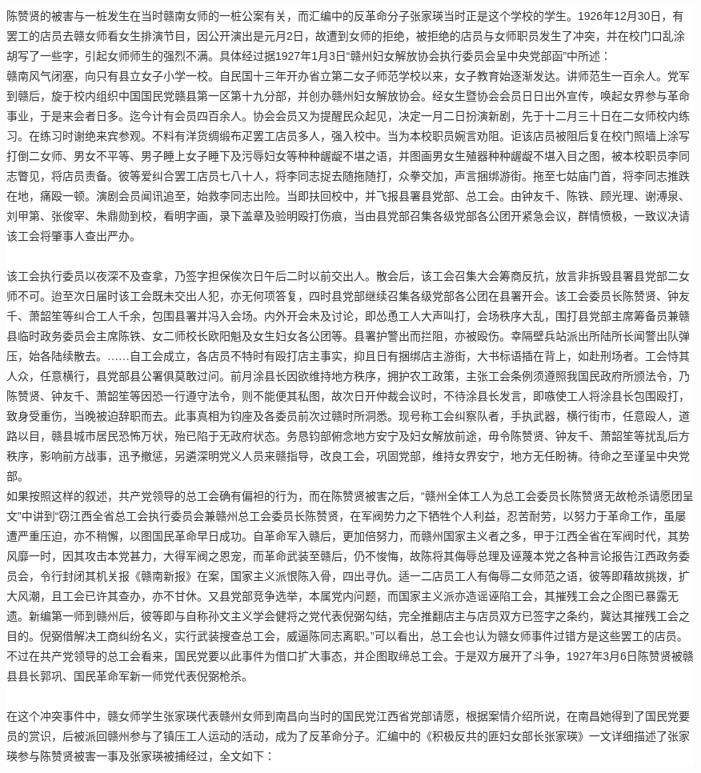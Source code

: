  </p>
 <p style="padding: 0px; margin: 0px; color: rgb(51, 51, 51); font-family: Verdana, Arial, Tahoma; line-height: 25px; background-color: rgb(255, 255, 255);">
  陈赞贤的被害与一桩发生在当时赣南女师的一桩公案有关，而汇编中的反革命分子张家瑛当时正是这个学校的学生。1926年12月30日，有罢工的店员去赣女师看女生排演节目，因公开演出是元月2日，故遭到女师的拒绝，被拒绝的店员与女师职员发生了冲突，并在校门口乱涂胡写了一些字，引起女师师生的强烈不满。具体经过据1927年1月3日“赣州妇女解放协会执行委员会呈中央党部函”中所述：
 </p>
 <p style="padding: 0px; margin: 0px; color: rgb(51, 51, 51); font-family: Verdana, Arial, Tahoma; line-height: 25px; background-color: rgb(255, 255, 255);">
 </p>
 <p style="padding: 0px; margin: 0px; color: rgb(51, 51, 51); font-family: Verdana, Arial, Tahoma; line-height: 25px; background-color: rgb(255, 255, 255);">
  <span style="padding: 0px; margin: 0px; font-family: 楷体_GB2312;">
   赣南风气闭塞，向只有县立女子小学一校。自民国十三年开办省立第二女子师范学校以来，女子教育始逐渐发达。讲师范生一百余人。党军到赣后，旋于校内组织中国国民党赣县第一区第十九分部，并创办赣州妇女解放协会。经女生暨协会会员日日出外宣传，唤起女界参与革命事业，于是来会者日多。迄今计有会员四百余人。协会会员又为提醒民众起见，决定一月二日扮演新剧，先于十二月三十日在二女师校内练习。在练习时谢绝来宾参观。不料有洋货绸缎布疋罢工店员多人，强入校中。当为本校职员婉言劝阻。讵该店员被阻后复在校门照墙上涂写打倒二女师、男女不平等、男子睡上女子睡下及污辱妇女等种种龌龊不堪之语，并图画男女生殖器种种龌龊不堪入目之图，被本校职员李同志瞥见，将店员责备。彼等爱纠合罢工店员七八十人，将李同志捉去随拖随打，众拳交加，声言捆绑游街。拖至七姑庙门首，将李同志推跌在地，痛殴一顿。演剧会员闻讯追至，始救李同志出险。当即扶回校中，并飞报县署县党部、总工会。由钟友千、陈铁、顾光理、谢溥泉、刘甲第、张俊宰、朱鼎勋到校，看明字画，录下盖章及验明殴打伤痕，当由县党部召集各级党部各公团开紧急会议，群情愤极，一致议决请该工会将肇事人查出严办。
  </span>
 </p>
 <p style="padding: 0px; margin: 0px; color: rgb(51, 51, 51); font-family: Verdana, Arial, Tahoma; line-height: 25px; background-color: rgb(255, 255, 255);">
  <span style="padding: 0px; margin: 0px; font-family: 楷体_GB2312;">
   <br style="padding: 0px; margin: 0px;"/>
  </span>
 </p>
 <p style="padding: 0px; margin: 0px; color: rgb(51, 51, 51); font-family: Verdana, Arial, Tahoma; line-height: 25px; background-color: rgb(255, 255, 255);">
  <span style="padding: 0px; margin: 0px; font-family: 楷体_GB2312;">
   该工会执行委员以夜深不及查拿，乃签字担保俟次日午后二时以前交出人。散会后，该工会召集大会筹商反抗，放言非拆毁县署县党部二女师不可。迨至次日届时该工会既未交出人犯，亦无何项答复，四时县党部继续召集各级党部各公团在县署开会。该工会委员长陈赞贤、钟友千、萧韶笙等纠合工人千余，包围县署并冯入会场。内外开会未及讨论，即怂恿工人大声叫打，会场秩序大乱，围打县党部主席筹备员兼赣县临时政务委员会主席陈铁、女二师校长欧阳魁及女生妇女各公团等。县署护警出而拦阻，亦被殴伤。幸隔壁兵站派出所陆所长闻警出队弹压，始各陆续散去。……自工会成立，各店员不特时有殴打店主事实，抑且日有捆绑店主游街，大书标语插在背上，如赴刑场者。工会恃其人众，任意横行，县党部县公署俱莫敢过问。前月涂县长因欲维持地方秩序，拥护农工政策，主张工会条例须遵照我国民政府所颁法令，乃陈赞贤、钟友千、萧韶笙等因恐一行遵守法令，则不能便其私图，故次日开仲裁会议时，不待涂县长发言，即嗾使工人将涂县长包围殴打，致身受重伤，当晚被迫辞职而去。此事真相为钧座及各委员前次过赣时所洞悉。现号称工会纠察队者，手执武器，横行街市，任意殴人，道路以目，赣县城市居民恐怖万状，殆已陷于无政府状态。务恳钧部俯念地方安宁及妇女解放前途，毋令陈赞贤、钟友千、萧韶笙等扰乱后方秩序，影响前方战事，迅予撤惩，另遴深明党义人员来赣指导，改良工会，巩固党部，维持女界安宁，地方无任盼祷。待命之至谨呈中央党部。
  </span>
 </p>
 <p style="padding: 0px; margin: 0px; color: rgb(51, 51, 51); font-family: Verdana, Arial, Tahoma; line-height: 25px; background-color: rgb(255, 255, 255);">
 </p>
 <p style="padding: 0px; margin: 0px; color: rgb(51, 51, 51); font-family: Verdana, Arial, Tahoma; line-height: 25px; background-color: rgb(255, 255, 255);">
  如果按照这样的叙述，共产党领导的总工会确有偏袒的行为，而在陈赞贤被害之后，“赣州全体工人为总工会委员长陈赞贤无故枪杀请愿团呈文”中讲到“窃江西全省总工会执行委员会兼赣州总工会委员长陈赞贤，在军阀势力之下牺牲个人利益，忍苦耐劳，以努力于革命工作，虽屡遭严重压迫，亦不稍懈，以图国民革命早日成功。自革命军入赣后，更加倍努力，而赣州国家主义者之多，甲于江西全省在军阀时代，其势风靡一时，因其攻击本党甚力，大得军阀之恩宠，而革命武装至赣后，仍不悛悔，故陈将其侮辱总理及诬蔑本党之各种言论报告江西政务委员会，令行封闭其机关报《赣南新报》在案，国家主义派恨陈入骨，四出寻仇。适一二店员工人有侮辱二女师范之语，彼等即藉故挑拨，扩大风潮，且工会已许其查办，亦不甘休。又县党部竞争选举，本属党内问题，而国家主义派亦造谣诬陷工会，其摧残工会之企图已暴露无遗。新编第一师到赣州后，彼等即与自称孙文主义学会健将之党代表倪弼勾结，完全推翻店主与店员双方已签字之条约，冀达其摧残工会之目的。倪弼借解决工商纠纷名义，实行武装搜查总工会，威逼陈同志离职。”可以看出，总工会也认为赣女师事件过错方是这些罢工的店员。不过在共产党领导的总工会看来，国民党要以此事件为借口扩大事态，并企图取缔总工会。于是双方展开了斗争，1927年3月6日陈赞贤被赣县县长郭巩、国民革命军新一师党代表倪弼枪杀。
 </p>
 <p style="padding: 0px; margin: 0px; color: rgb(51, 51, 51); font-family: Verdana, Arial, Tahoma; line-height: 25px; background-color: rgb(255, 255, 255);">
  <br/>
 </p>
 <p style="padding: 0px; margin: 0px; color: rgb(51, 51, 51); font-family: Verdana, Arial, Tahoma; line-height: 25px; background-color: rgb(255, 255, 255);">
  在这个冲突事件中，赣女师学生张家瑛代表赣州女师到南昌向当时的国民党江西省党部请愿，根据案情介绍所说，在南昌她得到了国民党要员的赏识，后被派回赣州参与了镇压工人运动的活动，成为了反革命分子。汇编中的《积极反共的匪妇女部长张家瑛》一文详细描述了张家瑛参与陈赞贤被害一事及张家瑛被捕经过，全文如下：
 </p>
 <p style="padding: 0px; margin: 0px; color: rgb(51, 51, 51); font-family: Verdana, Arial, Tahoma; line-height: 25px; text-align: center; background-color: rgb(255, 255, 255);">
 </p>
 <div style="padding: 0px; margin: 0px; color: rgb(51, 51, 51); font-family: Verdana, Arial, Tahoma; line-height: 25px; text-align: center; background-color: rgb(255, 255, 255);">